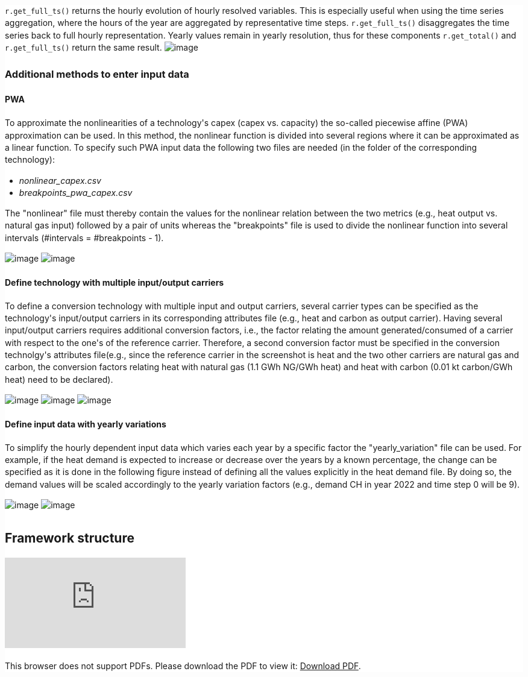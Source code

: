 ```r.get_full_ts()``` returns the hourly evolution of hourly resolved variables. This is especially useful when using the time series aggregation, where the hours of the year are aggregated by representative time steps. ```r.get_full_ts()``` disaggregates the time series back to full hourly representation. Yearly values remain in yearly resolution, thus for these components ```r.get_total()``` and ```r.get_full_ts()``` return the same result.
![image](https://github.com/ZEN-universe/ZEN-garden/assets/114185605/ff361138-cbef-4200-bab7-3c638bd3fbac)

### Additional methods to enter input data
#### PWA
To approximate the nonlinearities of a technology's capex (capex vs. capacity) the so-called piecewise affine (PWA) approximation can be used. In this method, the nonlinear function is divided into several regions where it can be approximated as a linear function. To specify such PWA input data the following two files are needed (in the folder of the corresponding technology):

- _nonlinear\_capex.csv_ 
- _breakpoints\_pwa\_capex.csv_ 

The "nonlinear" file must thereby contain the values for the nonlinear relation between the two metrics (e.g., heat output vs. natural gas input) followed by a pair of units whereas the "breakpoints" file is used to divide the nonlinear function into several intervals (#intervals = #breakpoints - 1).

![image](https://github.com/ZEN-universe/ZEN-garden/assets/114185605/d4369f1e-3660-430a-9a74-cbfc141aea62)
![image](https://github.com/ZEN-universe/ZEN-garden/assets/114185605/901f72a2-f499-4d0c-9e86-60c6bbdb1c89)

#### Define technology with multiple input/output carriers
To define a conversion technology with multiple input and output carriers, several carrier types can be specified as the technology's input/output carriers in its corresponding attributes file (e.g., heat and carbon as output carrier). Having several input/output carriers requires additional conversion factors, i.e., the factor relating the amount generated/consumed of a carrier with respect to the one's of the reference carrier. Therefore, a second conversion factor must be specified in the conversion technolgy's attributes file(e.g., since the reference carrier in the screenshot is heat and the two other carriers are natural gas and carbon, the conversion factors relating heat with natural gas (1.1 GWh NG/GWh heat) and heat with carbon (0.01 kt carbon/GWh heat) need to be declared).

![image](https://github.com/ZEN-universe/ZEN-garden/assets/114185605/9fcb6eae-2303-4e13-81db-71d8c83c39ea)
![image](https://github.com/ZEN-universe/ZEN-garden/assets/114185605/dd392616-beeb-4a97-aa33-1c3acfe56663)
![image](https://github.com/ZEN-universe/ZEN-garden/assets/114185605/52d92618-4127-4c50-b231-f7e6730cb84e)

#### Define input data with yearly variations
To simplify the hourly dependent input data which varies each year by a specific factor the "yearly\_variation" file can be used. For example, if the heat demand is expected to increase or decrease over the years by a known percentage, the change can be specified as it is done in the following figure instead of defining all the values explicitly in the heat demand file. By doing so, the demand values will be scaled accordingly to the yearly variation factors (e.g., demand CH in year 2022 and time step 0 will be 9).

![image](https://github.com/ZEN-universe/ZEN-garden/assets/114185605/10a6894b-5bd1-4cbb-b711-b71d6a1916a2)
![image](https://github.com/ZEN-universe/ZEN-garden/assets/114185605/874a55b6-35c1-4491-baf6-30d3b9dbf77a)

## Framework structure
<object data="https://github.com/ZEN-universe/ZEN-garden/blob/development_ZENx_LK/documentation/ZEN-garden_structure.pdf" type="application/pdf" width="700px" height="700px">
    <embed src="http://yoursite.com/the.pdf">
        <p>This browser does not support PDFs. Please download the PDF to view it: <a href="https://github.com/ZEN-universe/ZEN-garden/blob/development_ZENx_LK/documentation/ZEN-garden_structure.pdf">Download PDF</a>.</p>
    </embed>
</object>

```